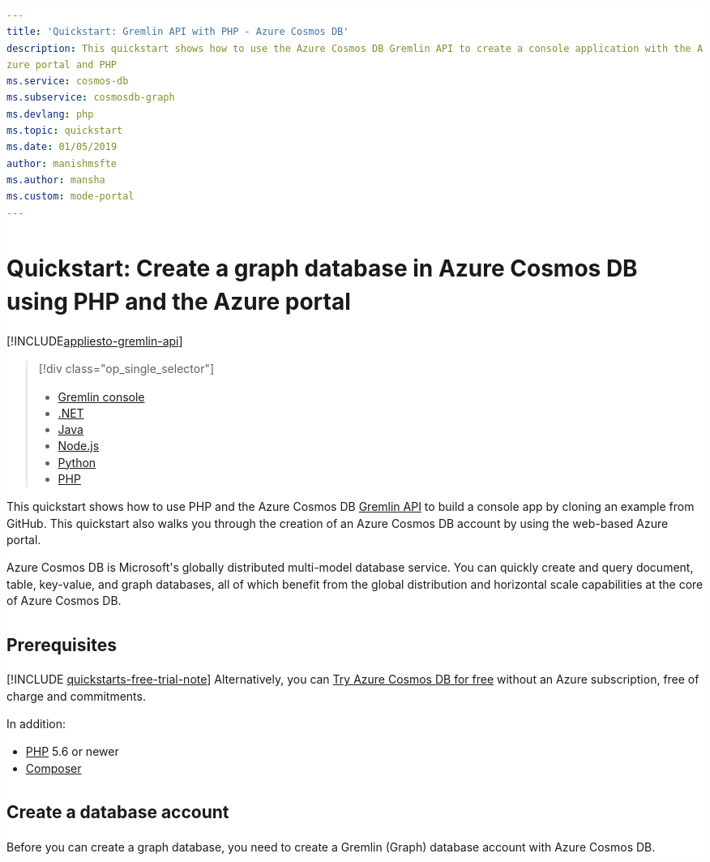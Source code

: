 ```yaml
---
title: 'Quickstart: Gremlin API with PHP - Azure Cosmos DB'
description: This quickstart shows how to use the Azure Cosmos DB Gremlin API to create a console application with the Azure portal and PHP
ms.service: cosmos-db
ms.subservice: cosmosdb-graph
ms.devlang: php
ms.topic: quickstart
ms.date: 01/05/2019
author: manishmsfte
ms.author: mansha
ms.custom: mode-portal
---
```

# Quickstart: Create a graph database in Azure Cosmos DB using PHP and the Azure portal
[!INCLUDE[appliesto-gremlin-api](../includes/appliesto-gremlin-api.md)]

> [!div class="op_single_selector"]
> * [Gremlin console](create-graph-console.md)
> * [.NET](create-graph-dotnet.md)
> * [Java](create-graph-java.md)
> * [Node.js](create-graph-nodejs.md)
> * [Python](create-graph-python.md)
> * [PHP](create-graph-php.md)
>  

This quickstart shows how to use PHP and the Azure Cosmos DB [Gremlin API](graph-introduction.md) to build a console app by cloning an example from GitHub. This quickstart also walks you through the creation of an Azure Cosmos DB account by using the web-based Azure portal.   

Azure Cosmos DB is Microsoft's globally distributed multi-model database service. You can quickly create and query document, table, key-value, and graph databases, all of which benefit from the global distribution and horizontal scale capabilities at the core of Azure Cosmos DB.  

## Prerequisites

[!INCLUDE [quickstarts-free-trial-note](../../../includes/quickstarts-free-trial-note.md)] Alternatively, you can [Try Azure Cosmos DB for free](https://azure.microsoft.com/try/cosmosdb/) without an Azure subscription, free of charge and commitments.

In addition:
* [PHP](https://php.net/) 5.6 or newer
* [Composer](https://getcomposer.org/download/)

## Create a database account

Before you can create a graph database, you need to create a Gremlin (Graph) database account with Azure Cosmos DB.
